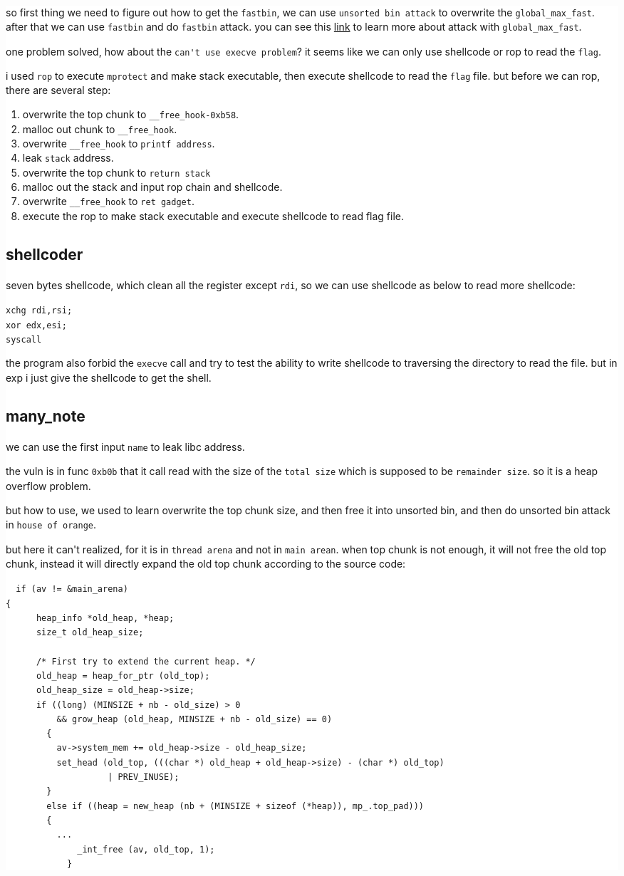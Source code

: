 so first thing we need to figure out how to get the `fastbin`,  we can use `unsorted bin attack` to overwrite the `global_max_fast`. after that we can use `fastbin` and do `fastbin` attack. you can see this [link](https://ray-cp.github.io/archivers/heap_global_max_fast_exploit) to learn more about attack with `global_max_fast`.

one problem solved, how about the `can't use execve problem`? it seems like we can only use shellcode or rop to read the `flag`.

i used `rop` to execute `mprotect` and make stack executable, then execute shellcode to read the `flag` file. but before we can rop, there are several step:

1. overwrite the top chunk to `__free_hook-0xb58`.
2. malloc out chunk to `__free_hook`.
3. overwrite `__free_hook` to `printf address`.
4. leak `stack` address.
5. overwrite the top chunk to `return stack`
6. malloc out the stack and input rop chain and shellcode.
7. overwrite `__free_hook` to `ret gadget`.
7.  execute the rop to make stack executable and execute shellcode to read flag file.

## shellcoder 

seven bytes shellcode, which clean all the register except `rdi`, so we can use shellcode as below to read more shellcode:
```
xchg rdi,rsi;
xor edx,esi;
syscall
```
the program also forbid the `execve` call  and try to test the ability to write shellcode to traversing the directory to read the file. but in exp i just give the shellcode to get the shell.

## many_note

we can use the first input `name` to leak libc address.

the vuln is in func `0xb0b` that it call read with the size of the `total size` which is supposed to be `remainder size`. so it is a heap overflow problem.

but how to use, we used to learn overwrite the top chunk size, and then free it into unsorted bin, and then do unsorted bin attack in `house of orange`.

but here it can't realized, for it is in `thread arena` and not in `main arean`. when top chunk is not enough, it will not free the old top chunk, instead it will directly expand the old top chunk according to the source code:
```
  if (av != &main_arena)
{
      heap_info *old_heap, *heap;
      size_t old_heap_size;

      /* First try to extend the current heap. */
      old_heap = heap_for_ptr (old_top);
      old_heap_size = old_heap->size;
      if ((long) (MINSIZE + nb - old_size) > 0
          && grow_heap (old_heap, MINSIZE + nb - old_size) == 0)
        {
          av->system_mem += old_heap->size - old_heap_size;
          set_head (old_top, (((char *) old_heap + old_heap->size) - (char *) old_top)
                    | PREV_INUSE);
        }
        else if ((heap = new_heap (nb + (MINSIZE + sizeof (*heap)), mp_.top_pad)))
        {
          ...
              _int_free (av, old_top, 1);
            }
``` 